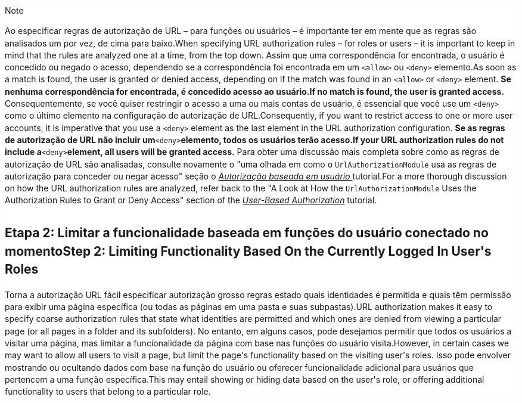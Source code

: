 
> [!NOTE]
> <span data-ttu-id="3f186-235">Ao especificar regras de autorização de URL – para funções ou usuários – é importante ter em mente que as regras são analisados um por vez, de cima para baixo.</span><span class="sxs-lookup"><span data-stu-id="3f186-235">When specifying URL authorization rules – for roles or users – it is important to keep in mind that the rules are analyzed one at a time, from the top down.</span></span> <span data-ttu-id="3f186-236">Assim que uma correspondência for encontrada, o usuário é concedido ou negado o acesso, dependendo se a correspondência foi encontrada em um `<allow>` ou `<deny>` elemento.</span><span class="sxs-lookup"><span data-stu-id="3f186-236">As soon as a match is found, the user is granted or denied access, depending on if the match was found in an `<allow>` or `<deny>` element.</span></span> <span data-ttu-id="3f186-237">**Se nenhuma correspondência for encontrada, é concedido acesso ao usuário.**</span><span class="sxs-lookup"><span data-stu-id="3f186-237">**If no match is found, the user is granted access.**</span></span> <span data-ttu-id="3f186-238">Consequentemente, se você quiser restringir o acesso a uma ou mais contas de usuário, é essencial que você use um `<deny>` como o último elemento na configuração de autorização de URL.</span><span class="sxs-lookup"><span data-stu-id="3f186-238">Consequently, if you want to restrict access to one or more user accounts, it is imperative that you use a `<deny>` element as the last element in the URL authorization configuration.</span></span> <span data-ttu-id="3f186-239">**Se as regras de autorização de URL não incluir um**`<deny>`**elemento, todos os usuários terão acesso.**</span><span class="sxs-lookup"><span data-stu-id="3f186-239">**If your URL authorization rules do not include a**`<deny>`**element, all users will be granted access.**</span></span> <span data-ttu-id="3f186-240">Para obter uma discussão mais completa sobre como as regras de autorização de URL são analisadas, consulte novamente o "uma olhada em como o `UrlAuthorizationModule` usa as regras de autorização para conceder ou negar acesso" seção o <a id="_msoanchor_8"> </a> [  *Autorização baseada em usuário* ](../membership/user-based-authorization-cs.md) tutorial.</span><span class="sxs-lookup"><span data-stu-id="3f186-240">For a more thorough discussion on how the URL authorization rules are analyzed, refer back to the "A Look at How the `UrlAuthorizationModule` Uses the Authorization Rules to Grant or Deny Access" section of the <a id="_msoanchor_8"></a>[*User-Based Authorization*](../membership/user-based-authorization-cs.md) tutorial.</span></span>


## <a name="step-2-limiting-functionality-based-on-the-currently-logged-in-users-roles"></a><span data-ttu-id="3f186-241">Etapa 2: Limitar a funcionalidade baseada em funções do usuário conectado no momento</span><span class="sxs-lookup"><span data-stu-id="3f186-241">Step 2: Limiting Functionality Based On the Currently Logged In User's Roles</span></span>

<span data-ttu-id="3f186-242">Torna a autorização URL fácil especificar autorização grosso regras estado quais identidades é permitida e quais têm permissão para exibir uma página específica (ou todas as páginas em uma pasta e suas subpastas).</span><span class="sxs-lookup"><span data-stu-id="3f186-242">URL authorization makes it easy to specify coarse authorization rules that state what identities are permitted and which ones are denied from viewing a particular page (or all pages in a folder and its subfolders).</span></span> <span data-ttu-id="3f186-243">No entanto, em alguns casos, pode desejamos permitir que todos os usuários a visitar uma página, mas limitar a funcionalidade da página com base nas funções do usuário visita.</span><span class="sxs-lookup"><span data-stu-id="3f186-243">However, in certain cases we may want to allow all users to visit a page, but limit the page's functionality based on the visiting user's roles.</span></span> <span data-ttu-id="3f186-244">Isso pode envolver mostrando ou ocultando dados com base na função do usuário ou oferecer funcionalidade adicional para usuários que pertencem a uma função específica.</span><span class="sxs-lookup"><span data-stu-id="3f186-244">This may entail showing or hiding data based on the user's role, or offering additional functionality to users that belong to a particular role.</span></span>
